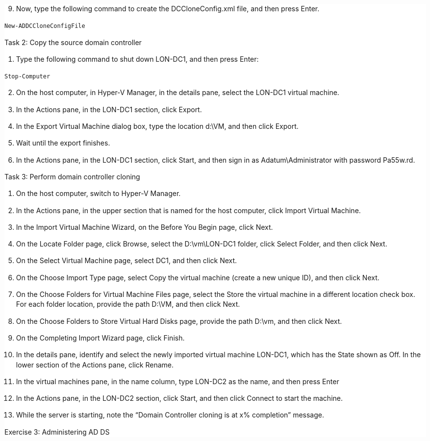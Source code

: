 9. Now, type the following command to create the DCCloneConfig.xml file, and then press Enter.
```
New-ADDCCloneConfigFile
```
Task 2: Copy the source domain controller

1. Type the following command to shut down LON-DC1, and then press Enter:
```
Stop-Computer
```
2. On the host computer, in Hyper-V Manager, in the details pane, select the LON-DC1 virtual
machine.

3. In the Actions pane, in the LON-DC1 section, click Export.

4. In the Export Virtual Machine dialog box, type the location d:\VM, and then click Export.

5. Wait until the export finishes.

6. In the Actions pane, in the LON-DC1 section, click Start, and then sign in as
Adatum\Administrator with password Pa55w.rd.

Task 3: Perform domain controller cloning

1. On the host computer, switch to Hyper-V Manager.

2. In the Actions pane, in the upper section that is named for the host computer, click Import Virtual
Machine.

3. In the Import Virtual Machine Wizard, on the Before You Begin page, click Next.

4. On the Locate Folder page, click Browse, select the D:\vm\LON-DC1 folder, click Select Folder, and then click Next.

5. On the Select Virtual Machine page, select DC1, and then click Next.

6. On the Choose Import Type page, select Copy the virtual machine (create a new unique ID), and
then click Next.

7. On the Choose Folders for Virtual Machine Files page, select the Store the virtual machine in
a different location check box. For each folder location, provide the path D:\VM\, and then click Next.

8. On the Choose Folders to Store Virtual Hard Disks page, provide the path D:\vm\, and then click Next.

9. On the Completing Import Wizard page, click Finish.

10. In the details pane, identify and select the newly imported virtual machine LON-DC1, which
has the State shown as Off. In the lower section of the Actions pane, click Rename.

11. In the virtual machines pane, in the name column, type LON-DC2 as the name, and then
press Enter

12. In the Actions pane, in the LON-DC2 section, click Start, and then click Connect to start the
machine.

13. While the server is starting, note the “Domain Controller cloning is at x% completion” message.

Exercise 3: Administering AD DS

